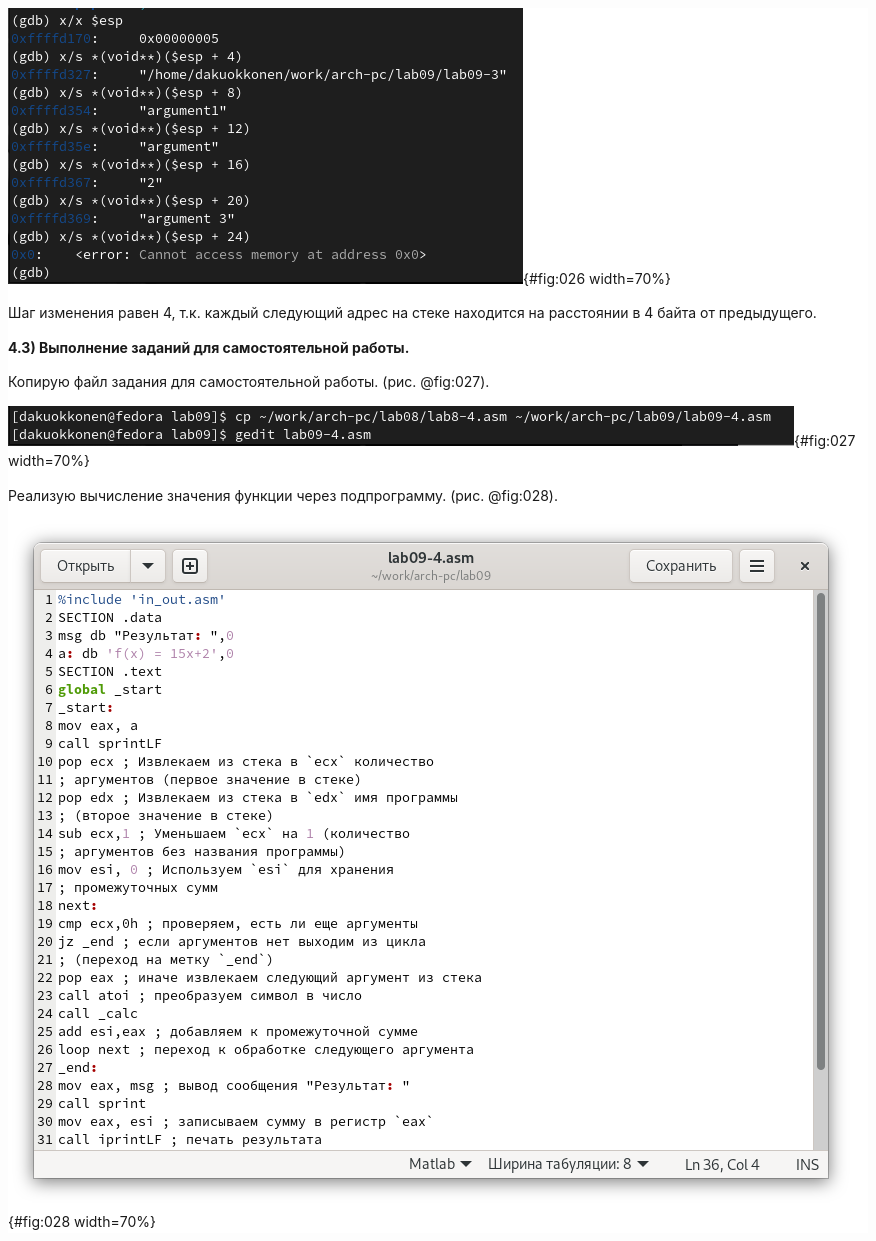 ![Просмотр позиций стека](image/26.png){#fig:026 width=70%}

 Шаг изменения равен 4, т.к. каждый следующий адрес на стеке находится на расстоянии в 4 байта от предыдущего.

 **4.3) Выполнение заданий для самостоятельной работы.**

 Копирую файл задания для самостоятельной работы. (рис. @fig:027).

![Копирование файла](image/27.png){#fig:027 width=70%}

 Реализую вычисление значения функции через подпрограмму. (рис. @fig:028).
 
![Редактирование файла](image/28.png){#fig:028 width=70%}
